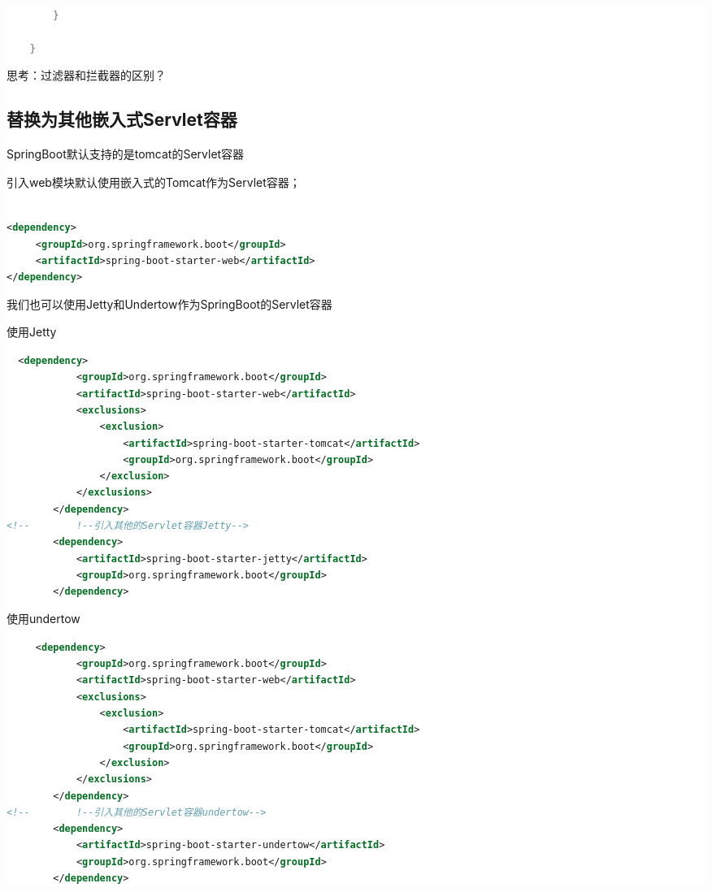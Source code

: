 ```java
		}

	}
```



思考：过滤器和拦截器的区别？

## 替换为其他嵌入式Servlet容器

SpringBoot默认支持的是tomcat的Servlet容器

 引入web模块默认使用嵌入式的Tomcat作为Servlet容器； 

```xml

<dependency>
     <groupId>org.springframework.boot</groupId>
     <artifactId>spring-boot-starter-web</artifactId>
</dependency>
```



我们也可以使用Jetty和Undertow作为SpringBoot的Servlet容器

使用Jetty

```xml
  <dependency>
            <groupId>org.springframework.boot</groupId>
            <artifactId>spring-boot-starter-web</artifactId>
            <exclusions>
                <exclusion>
                    <artifactId>spring‐boot‐starter‐tomcat</artifactId>
                    <groupId>org.springframework.boot</groupId>
                </exclusion>
            </exclusions>
        </dependency>
<!--        !‐‐引入其他的Servlet容器Jetty-->
        <dependency>
            <artifactId>spring-boot-starter-jetty</artifactId>
            <groupId>org.springframework.boot</groupId>
        </dependency>
```

使用undertow

```xml
     <dependency>
            <groupId>org.springframework.boot</groupId>
            <artifactId>spring-boot-starter-web</artifactId>
            <exclusions>
                <exclusion>
                    <artifactId>spring‐boot‐starter‐tomcat</artifactId>
                    <groupId>org.springframework.boot</groupId>
                </exclusion>
            </exclusions>
        </dependency>
<!--        !‐‐引入其他的Servlet容器undertow-->
        <dependency>
            <artifactId>spring-boot-starter-undertow</artifactId>
            <groupId>org.springframework.boot</groupId>
        </dependency>
```
